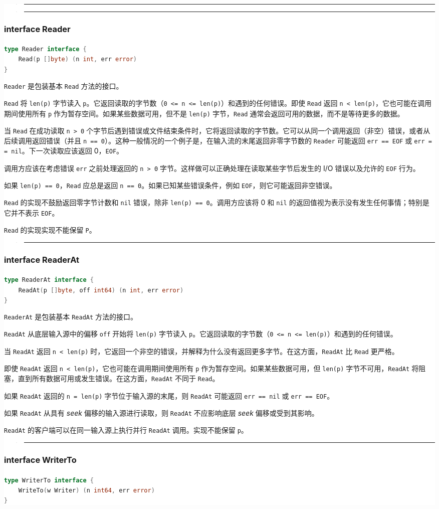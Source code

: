 
>---


>---
### interface Reader

```go
type Reader interface {
    Read(p []byte) (n int, err error)
}
```

`Reader` 是包装基本 `Read` 方法的接口。

`Read` 将 `len(p)` 字节读入 `p`。它返回读取的字节数（`0 <= n <= len(p)`）和遇到的任何错误。即使 `Read` 返回 `n < len(p)`，它也可能在调用期间使用所有 `p` 作为暂存空间。如果某些数据可用，但不是 `len(p)` 字节，`Read` 通常会返回可用的数据，而不是等待更多的数据。

当 `Read` 在成功读取 `n > 0` 个字节后遇到错误或文件结束条件时，它将返回读取的字节数。它可以从同一个调用返回（非空）错误，或者从后续调用返回错误（并且 `n == 0`）。这种一般情况的一个例子是，在输入流的末尾返回非零字节数的 `Reader` 可能返回 `err == EOF` 或 `err == nil`。下一次读取应该返回 0，`EOF`。

调用方应该在考虑错误 `err` 之前处理返回的 `n > 0` 字节。这样做可以正确处理在读取某些字节后发生的 I/O 错误以及允许的 `EOF` 行为。

如果 `len(p) == 0`，`Read` 应总是返回 `n == 0`。如果已知某些错误条件，例如 `EOF`，则它可能返回非空错误。

`Read` 的实现不鼓励返回零字节计数和 `nil` 错误，除非 `len(p) == 0`。调用方应该将 0 和 `nil` 的返回值视为表示没有发生任何事情；特别是它并不表示 `EOF`。

`Read` 的实现实现不能保留 `P`。



>---
### interface ReaderAt

```go
type ReaderAt interface {
    ReadAt(p []byte, off int64) (n int, err error)
}
```

`ReaderAt` 是包装基本 `ReadAt` 方法的接口。

`ReadAt` 从底层输入源中的偏移 `off` 开始将 `len(p)` 字节读入 `p`。它返回读取的字节数（`0 <= n <= len(p)`）和遇到的任何错误。

当 `ReadAt` 返回 `n < len(p)` 时，它返回一个非空的错误，并解释为什么没有返回更多字节。在这方面，`ReadAt` 比 `Read` 更严格。

即使 `ReadAt` 返回 `n < len(p)`，它也可能在调用期间使用所有 `p` 作为暂存空间。如果某些数据可用，但 `len(p)` 字节不可用，`ReadAt` 将阻塞，直到所有数据可用或发生错误。在这方面，`ReadAt` 不同于 `Read`。

如果 `ReadAt` 返回的 `n = len(p)` 字节位于输入源的末尾，则 `ReadAt` 可能返回 `err == nil` 或 `err == EOF`。

如果 `ReadAt` 从具有 *seek* 偏移的输入源进行读取，则 `ReadAt` 不应影响底层 *seek* 偏移或受到其影响。

`ReadAt` 的客户端可以在同一输入源上执行并行 `ReadAt` 调用。实现不能保留 `p`。

>---
### interface WriterTo

```go
type WriterTo interface {
    WriteTo(w Writer) (n int64, err error)
}
```
